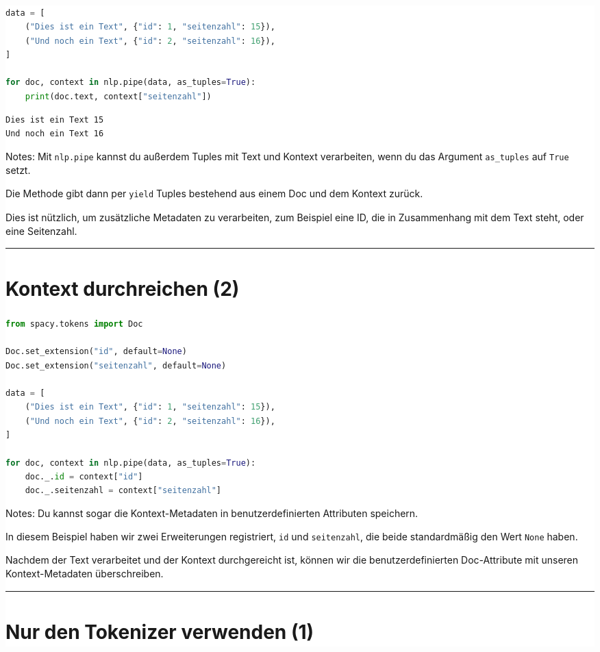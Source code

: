 ```python
data = [
    ("Dies ist ein Text", {"id": 1, "seitenzahl": 15}),
    ("Und noch ein Text", {"id": 2, "seitenzahl": 16}),
]

for doc, context in nlp.pipe(data, as_tuples=True):
    print(doc.text, context["seitenzahl"])
```

```out
Dies ist ein Text 15
Und noch ein Text 16
```

Notes: Mit `nlp.pipe` kannst du außerdem Tuples mit Text und Kontext
verarbeiten, wenn du das Argument `as_tuples` auf `True` setzt.

Die Methode gibt dann per `yield` Tuples bestehend aus einem Doc und dem Kontext
zurück.

Dies ist nützlich, um zusätzliche Metadaten zu verarbeiten, zum Beispiel eine
ID, die in Zusammenhang mit dem Text steht, oder eine Seitenzahl.

---

# Kontext durchreichen (2)

```python
from spacy.tokens import Doc

Doc.set_extension("id", default=None)
Doc.set_extension("seitenzahl", default=None)

data = [
    ("Dies ist ein Text", {"id": 1, "seitenzahl": 15}),
    ("Und noch ein Text", {"id": 2, "seitenzahl": 16}),
]

for doc, context in nlp.pipe(data, as_tuples=True):
    doc._.id = context["id"]
    doc._.seitenzahl = context["seitenzahl"]
```

Notes: Du kannst sogar die Kontext-Metadaten in benutzerdefinierten Attributen
speichern.

In diesem Beispiel haben wir zwei Erweiterungen registriert, `id` und
`seitenzahl`, die beide standardmäßig den Wert `None` haben.

Nachdem der Text verarbeitet und der Kontext durchgereicht ist, können wir die
benutzerdefinierten Doc-Attribute mit unseren Kontext-Metadaten überschreiben.

---

# Nur den Tokenizer verwenden (1)
